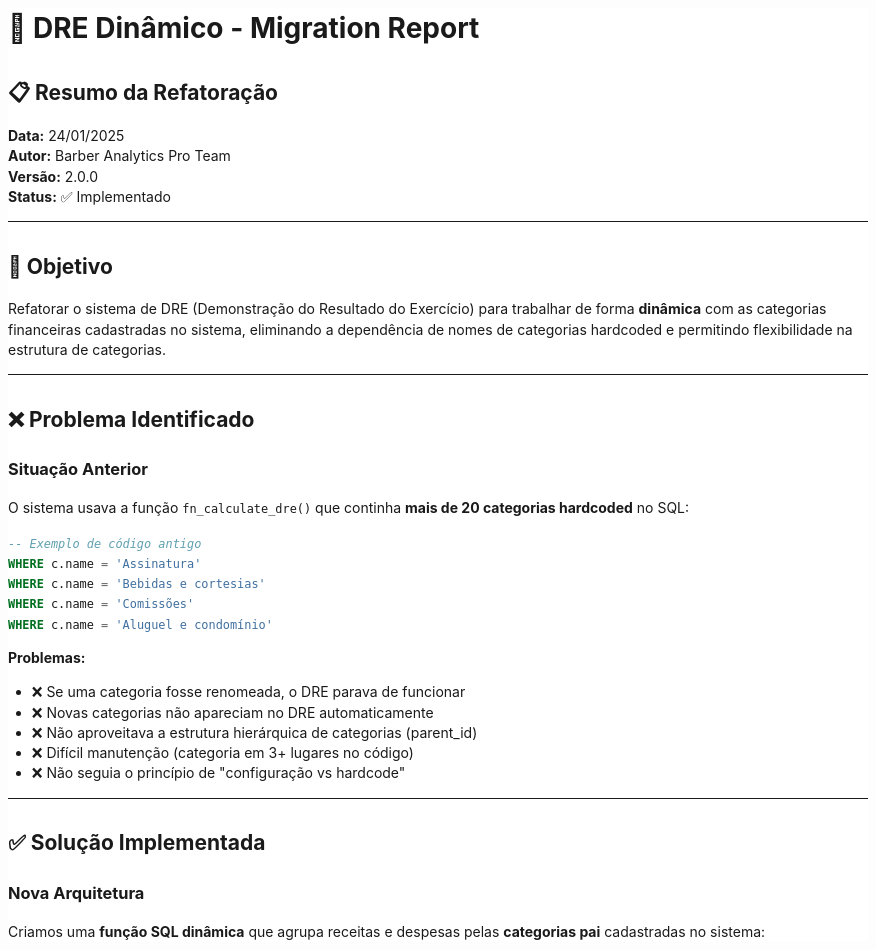 # 🔄 DRE Dinâmico - Migration Report

## 📋 Resumo da Refatoração

**Data:** 24/01/2025  
**Autor:** Barber Analytics Pro Team  
**Versão:** 2.0.0  
**Status:** ✅ Implementado

---

## 🎯 Objetivo

Refatorar o sistema de DRE (Demonstração do Resultado do Exercício) para trabalhar de forma **dinâmica** com as categorias financeiras cadastradas no sistema, eliminando a dependência de nomes de categorias hardcoded e permitindo flexibilidade na estrutura de categorias.

---

## ❌ Problema Identificado

### Situação Anterior

O sistema usava a função `fn_calculate_dre()` que continha **mais de 20 categorias hardcoded** no SQL:

```sql
-- Exemplo de código antigo
WHERE c.name = 'Assinatura'
WHERE c.name = 'Bebidas e cortesias'
WHERE c.name = 'Comissões'
WHERE c.name = 'Aluguel e condomínio'
```

**Problemas:**

- ❌ Se uma categoria fosse renomeada, o DRE parava de funcionar
- ❌ Novas categorias não apareciam no DRE automaticamente
- ❌ Não aproveitava a estrutura hierárquica de categorias (parent_id)
- ❌ Difícil manutenção (categoria em 3+ lugares no código)
- ❌ Não seguia o princípio de "configuração vs hardcode"

---

## ✅ Solução Implementada

### Nova Arquitetura

Criamos uma **função SQL dinâmica** que agrupa receitas e despesas pelas **categorias pai** cadastradas no sistema:
